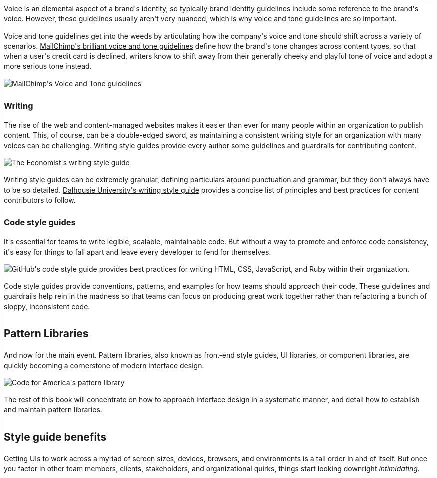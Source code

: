 Voice is an elemental aspect of a brand's identity, so typically brand identity guidelines include some reference to the brand's voice. However, these guidelines usually aren't very nuanced, which is why voice and tone guidelines are so important.

Voice and tone guidelines get into the weeds by articulating how the company's voice and tone should shift across a variety of scenarios. [MailChimp's brilliant voice and tone guidelines](http://voiceandtone.com/) define how the brand's tone changes across content types, so that when a user's credit card is declined, writers know to shift away from their generally cheeky and playful tone of voice and adopt a more serious tone instead.

![MailChimp's Voice and Tone guidelines](https://atomicdesign.bradfrost.com/images/content/styleguide-voiceandtone.png)

### Writing

The rise of the web and content-managed websites makes it easier than ever for many people within an organization to publish content. This, of course, can be a double-edged sword, as maintaining a consistent writing style for an organization with many voices can be challenging. Writing style guides provide every author some guidelines and guardrails for contributing content.

![The Economist's writing style guide](https://atomicdesign.bradfrost.com/images/content/styleguide-economist.png)

Writing style guides can be extremely granular, defining particulars around punctuation and grammar, but they don't always have to be so detailed. [Dalhousie University's writing style guide](http://www.dal.ca/webteam/web_style_guide/writing_for_the_web.html) provides a concise list of principles and best practices for content contributors to follow.

### Code style guides

It's essential for teams to write legible, scalable, maintainable code. But without a way to promote and enforce code consistency, it's easy for things to fall apart and leave every developer to fend for themselves.

![GitHub's code style guide provides best practices for writing HTML, CSS, JavaScript, and Ruby within their organization.](https://atomicdesign.bradfrost.com/images/content/styleguide-github.png)

Code style guides provide conventions, patterns, and examples for how teams should approach their code. These guidelines and guardrails help rein in the madness so that teams can focus on producing great work together rather than refactoring a bunch of sloppy, inconsistent code.

## Pattern Libraries

And now for the main event. Pattern libraries, also known as front-end style guides, UI libraries, or component libraries, are quickly becoming a cornerstone of modern interface design.

![Code for America's pattern library](https://atomicdesign.bradfrost.com/images/content/styleguide-codeforamerica.png)

The rest of this book will concentrate on how to approach interface design in a systematic manner, and detail how to establish and maintain pattern libraries.

## Style guide benefits

Getting UIs to work across a myriad of screen sizes, devices, browsers, and environments is a tall order in and of itself. But once you factor in other team members, clients, stakeholders, and organizational quirks, things start looking downright _intimidating_.
